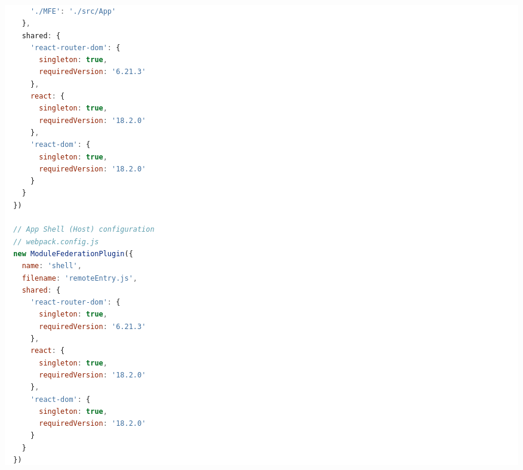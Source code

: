 ```javascript
      './MFE': './src/App'
    },
    shared: {
      'react-router-dom': {
        singleton: true,
        requiredVersion: '6.21.3'
      },
      react: {
        singleton: true,
        requiredVersion: '18.2.0'
      },
      'react-dom': {
        singleton: true,
        requiredVersion: '18.2.0'
      }
    }
  })

  // App Shell (Host) configuration
  // webpack.config.js
  new ModuleFederationPlugin({
    name: 'shell',
    filename: 'remoteEntry.js',
    shared: {
      'react-router-dom': {
        singleton: true,
        requiredVersion: '6.21.3'
      },
      react: {
        singleton: true,
        requiredVersion: '18.2.0'
      },
      'react-dom': {
        singleton: true,
        requiredVersion: '18.2.0'
      }
    }
  })
  ```
